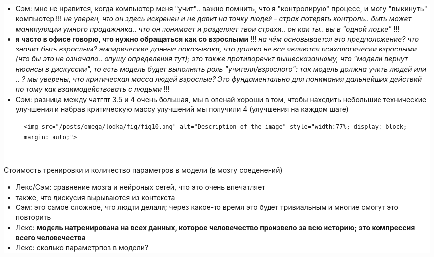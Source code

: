 - Сэм: мне не нравится, когда компьютер меня "учит".. важно помнить, что я "контролирую" процесс, и могу "выкинуть" компьютер !!! _не уверен, что он здесь искренен и не давит на точку людей - страх потерять контроль.. быть может манипуляции умного продажника.. что он понимает и разделяет твои страхи.. он как ты.. вы в "одной лодке"_ !!!
- **я часто в офисе говорю, что нужно обращаться как со взрослыми** !!! _на чём основывается это предположение? что значит быть взрослым? эмпирические данные показывают, что далеко не все являются психологически взрослыми (что бы это не означало.. опущу определения тут); это также противоречит вышесказанному, что "модели вернут нюансы в дискуссии", то есть модель будет выполнять роль "учителя/взрослого": так модель должна учить людей или .. ? мы уверены, что критическая масса людей взрослые? Это фундаментально для понимания дальнейших действий по тому как взаимодействовать с людьми_ !!!
- Сэм: разница между чатгпт 3.5 и 4 очень большая, мы в опенай хороши в том, чтобы находить небольшие технические улучшения и набрав критическую массу улучшений мы получили 4 (улучшения на каждом шаге)

<figure id=fig10>

    <img src="/posts/omega/lodka/fig/fig10.png" alt="Description of the image" style="width:77%; display: block; margin: auto;">

</figure><br>



Стоимость тренировки и количество параметров в модели (в мозгу соеденений)

- Лекс/Сэм: сравнение мозга и нейроных сетей, что это очень впечатляет
- также, что дискусия вырываются из контекста
- Сэм: это самое сложное, что людти делали; через какое-то время это будет тривиальным и многие смогут это повторить
- Лекс: **модель натренирована на всех данных, которое человечество произвело за всю историю; это компрессия всего человечества**
- Лекс: сколько параметрпов в модели?

